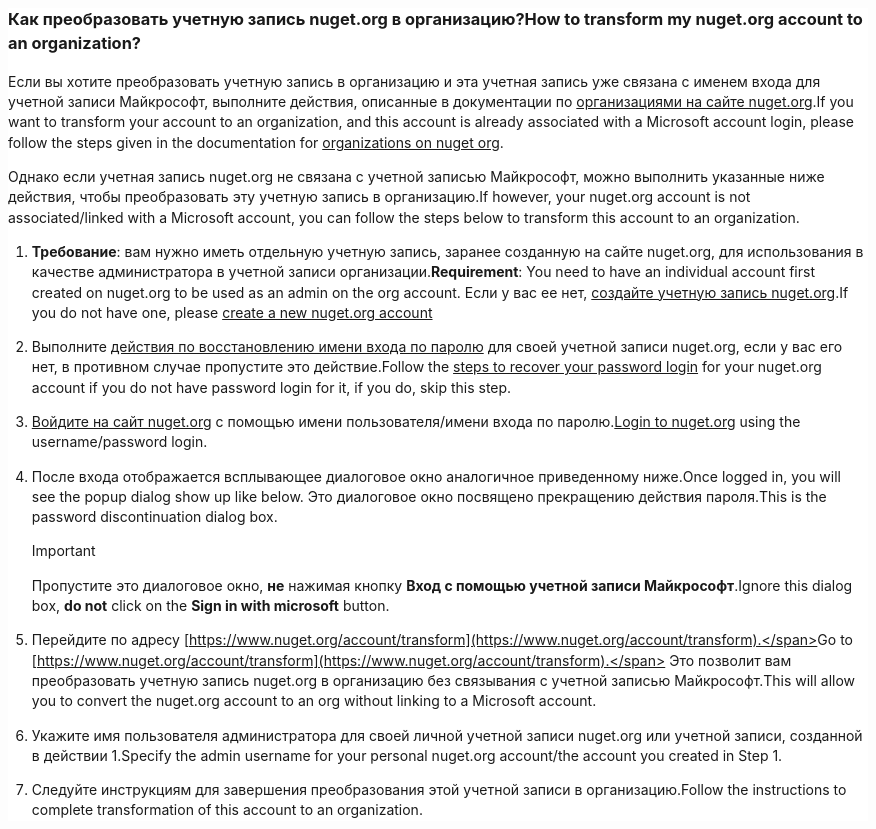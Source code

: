 ### <a name="how-to-transform-my-nugetorg-account-to-an-organization"></a><span data-ttu-id="e85d7-359">Как преобразовать учетную запись nuget.org в организацию?</span><span class="sxs-lookup"><span data-stu-id="e85d7-359">How to transform my nuget.org account to an organization?</span></span>

<span data-ttu-id="e85d7-360">Если вы хотите преобразовать учетную запись в организацию и эта учетная запись уже связана с именем входа для учетной записи Майкрософт, выполните действия, описанные в документации по [организациями на сайте nuget.org](https://docs.microsoft.com/en-us/nuget/reference/organizations-on-nuget-org).</span><span class="sxs-lookup"><span data-stu-id="e85d7-360">If you want to transform your account to an organization, and this account is already associated with a Microsoft account login, please follow the steps given in the documentation for [organizations on nuget org](https://docs.microsoft.com/en-us/nuget/reference/organizations-on-nuget-org).</span></span>

<span data-ttu-id="e85d7-361">Однако если учетная запись nuget.org не связана с учетной записью Майкрософт, можно выполнить указанные ниже действия, чтобы преобразовать эту учетную запись в организацию.</span><span class="sxs-lookup"><span data-stu-id="e85d7-361">If however, your nuget.org account is not associated/linked with a Microsoft account, you can follow the steps below to transform this account to an organization.</span></span>
1. <span data-ttu-id="e85d7-362">**Требование**: вам нужно иметь отдельную учетную запись, заранее созданную на сайте nuget.org, для использования в качестве администратора в учетной записи организации.</span><span class="sxs-lookup"><span data-stu-id="e85d7-362">**Requirement**: You need to have an individual account first created on nuget.org to be used as an admin on the org account.</span></span> <span data-ttu-id="e85d7-363">Если у вас ее нет, [создайте учетную запись nuget.org](#how-to-create-a-nugetorg-account).</span><span class="sxs-lookup"><span data-stu-id="e85d7-363">If you do not have one, please [create a new nuget.org account](#how-to-create-a-nugetorg-account)</span></span>
2. <span data-ttu-id="e85d7-364">Выполните [действия по восстановлению имени входа по паролю](#how-to-recover-nugetorg-password-login) для своей учетной записи nuget.org, если у вас его нет, в противном случае пропустите это действие.</span><span class="sxs-lookup"><span data-stu-id="e85d7-364">Follow the [steps to recover your password login](#how-to-recover-nugetorg-password-login) for your nuget.org account if you do not have password login for it, if you do, skip this step.</span></span>
3. <span data-ttu-id="e85d7-365">[Войдите на сайт nuget.org](https://www.nuget.org/users/account/LogOnNuGetAccount) с помощью имени пользователя/имени входа по паролю.</span><span class="sxs-lookup"><span data-stu-id="e85d7-365">[Login to nuget.org](https://www.nuget.org/users/account/LogOnNuGetAccount) using the username/password login.</span></span>
4. <span data-ttu-id="e85d7-366">После входа отображается всплывающее диалоговое окно аналогичное приведенному ниже.</span><span class="sxs-lookup"><span data-stu-id="e85d7-366">Once logged in, you will see the popup dialog show up like below.</span></span> <span data-ttu-id="e85d7-367">Это диалоговое окно посвящено прекращению действия пароля.</span><span class="sxs-lookup"><span data-stu-id="e85d7-367">This is the password discontinuation dialog box.</span></span> 
    > [!Important]
    > <span data-ttu-id="e85d7-368">Пропустите это диалоговое окно, **не** нажимая кнопку **Вход с помощью учетной записи Майкрософт**.</span><span class="sxs-lookup"><span data-stu-id="e85d7-368">Ignore this dialog box, **do not** click on the **Sign in with microsoft** button.</span></span>

5. <span data-ttu-id="e85d7-369">Перейдите по адресу [https://www.nuget.org/account/transform](https://www.nuget.org/account/transform).</span><span class="sxs-lookup"><span data-stu-id="e85d7-369">Go to [https://www.nuget.org/account/transform](https://www.nuget.org/account/transform).</span></span> <span data-ttu-id="e85d7-370">Это позволит вам преобразовать учетную запись nuget.org в организацию без связывания с учетной записью Майкрософт.</span><span class="sxs-lookup"><span data-stu-id="e85d7-370">This will allow you to convert the nuget.org account to an org without linking to a Microsoft account.</span></span>
6. <span data-ttu-id="e85d7-371">Укажите имя пользователя администратора для своей личной учетной записи nuget.org или учетной записи, созданной в действии 1.</span><span class="sxs-lookup"><span data-stu-id="e85d7-371">Specify the admin username for your personal nuget.org account/the account you created in Step 1.</span></span>
7. <span data-ttu-id="e85d7-372">Следуйте инструкциям для завершения преобразования этой учетной записи в организацию.</span><span class="sxs-lookup"><span data-stu-id="e85d7-372">Follow the instructions to complete transformation of this account to an organization.</span></span>
